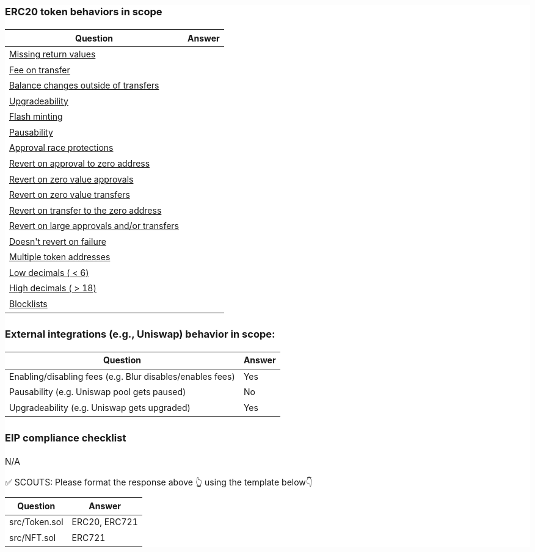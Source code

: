 ### ERC20 token behaviors in scope

| Question                                                                                                                                                   | Answer |
| ---------------------------------------------------------------------------------------------------------------------------------------------------------- | ------ |
| [Missing return values](https://github.com/d-xo/weird-erc20?tab=readme-ov-file#missing-return-values)                                                      |    |
| [Fee on transfer](https://github.com/d-xo/weird-erc20?tab=readme-ov-file#fee-on-transfer)                                                                  |   |
| [Balance changes outside of transfers](https://github.com/d-xo/weird-erc20?tab=readme-ov-file#balance-modifications-outside-of-transfers-rebasingairdrops) |    |
| [Upgradeability](https://github.com/d-xo/weird-erc20?tab=readme-ov-file#upgradable-tokens)                                                                 |    |
| [Flash minting](https://github.com/d-xo/weird-erc20?tab=readme-ov-file#flash-mintable-tokens)                                                              |    |
| [Pausability](https://github.com/d-xo/weird-erc20?tab=readme-ov-file#pausable-tokens)                                                                      |    |
| [Approval race protections](https://github.com/d-xo/weird-erc20?tab=readme-ov-file#approval-race-protections)                                              |    |
| [Revert on approval to zero address](https://github.com/d-xo/weird-erc20?tab=readme-ov-file#revert-on-approval-to-zero-address)                            |    |
| [Revert on zero value approvals](https://github.com/d-xo/weird-erc20?tab=readme-ov-file#revert-on-zero-value-approvals)                                    |    |
| [Revert on zero value transfers](https://github.com/d-xo/weird-erc20?tab=readme-ov-file#revert-on-zero-value-transfers)                                    |    |
| [Revert on transfer to the zero address](https://github.com/d-xo/weird-erc20?tab=readme-ov-file#revert-on-transfer-to-the-zero-address)                    |    |
| [Revert on large approvals and/or transfers](https://github.com/d-xo/weird-erc20?tab=readme-ov-file#revert-on-large-approvals--transfers)                  |    |
| [Doesn't revert on failure](https://github.com/d-xo/weird-erc20?tab=readme-ov-file#no-revert-on-failure)                                                   |    |
| [Multiple token addresses](https://github.com/d-xo/weird-erc20?tab=readme-ov-file#revert-on-zero-value-transfers)                                          |    |
| [Low decimals ( < 6)](https://github.com/d-xo/weird-erc20?tab=readme-ov-file#low-decimals)                                                                 |    |
| [High decimals ( > 18)](https://github.com/d-xo/weird-erc20?tab=readme-ov-file#high-decimals)                                                              |    |
| [Blocklists](https://github.com/d-xo/weird-erc20?tab=readme-ov-file#tokens-with-blocklists)                                                                |    |

### External integrations (e.g., Uniswap) behavior in scope:


| Question                                                  | Answer |
| --------------------------------------------------------- | ------ |
| Enabling/disabling fees (e.g. Blur disables/enables fees) | Yes   |
| Pausability (e.g. Uniswap pool gets paused)               |  No   |
| Upgradeability (e.g. Uniswap gets upgraded)               |   Yes  |


### EIP compliance checklist
N/A

✅ SCOUTS: Please format the response above 👆 using the template below👇

| Question                                | Answer                       |
| --------------------------------------- | ---------------------------- |
| src/Token.sol                           | ERC20, ERC721                |
| src/NFT.sol                             | ERC721                       |
